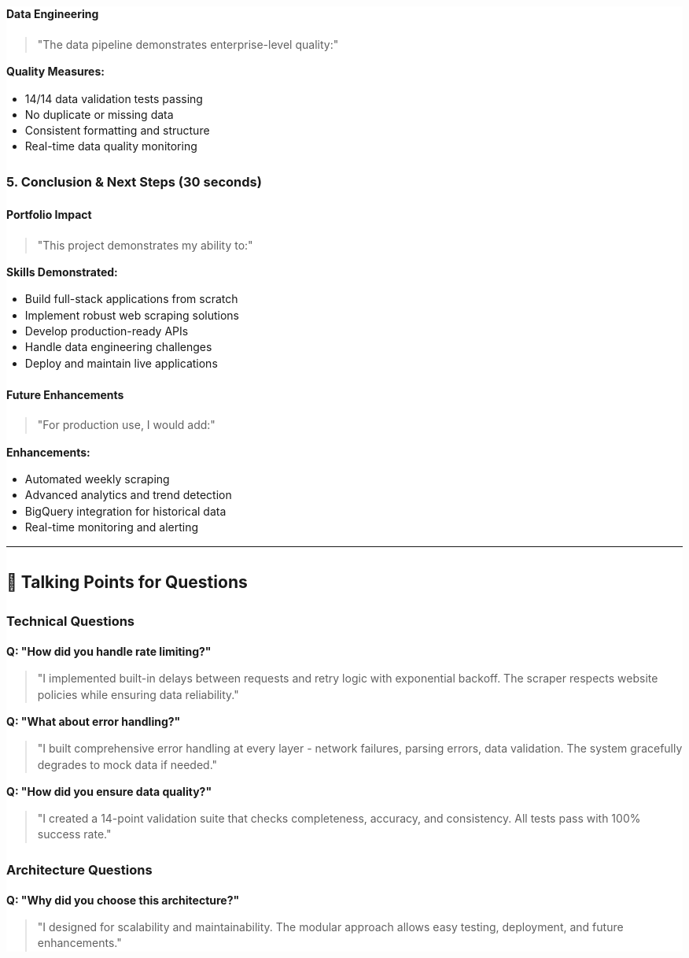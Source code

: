 #### **Data Engineering**
> "The data pipeline demonstrates enterprise-level quality:"

**Quality Measures:**
- 14/14 data validation tests passing
- No duplicate or missing data
- Consistent formatting and structure
- Real-time data quality monitoring

### **5. Conclusion & Next Steps (30 seconds)**

#### **Portfolio Impact**
> "This project demonstrates my ability to:"

**Skills Demonstrated:**
- Build full-stack applications from scratch
- Implement robust web scraping solutions
- Develop production-ready APIs
- Handle data engineering challenges
- Deploy and maintain live applications

#### **Future Enhancements**
> "For production use, I would add:"

**Enhancements:**
- Automated weekly scraping
- Advanced analytics and trend detection
- BigQuery integration for historical data
- Real-time monitoring and alerting

---

## 🎤 Talking Points for Questions

### **Technical Questions**

**Q: "How did you handle rate limiting?"**
> "I implemented built-in delays between requests and retry logic with exponential backoff. The scraper respects website policies while ensuring data reliability."

**Q: "What about error handling?"**
> "I built comprehensive error handling at every layer - network failures, parsing errors, data validation. The system gracefully degrades to mock data if needed."

**Q: "How did you ensure data quality?"**
> "I created a 14-point validation suite that checks completeness, accuracy, and consistency. All tests pass with 100% success rate."

### **Architecture Questions**

**Q: "Why did you choose this architecture?"**
> "I designed for scalability and maintainability. The modular approach allows easy testing, deployment, and future enhancements."
